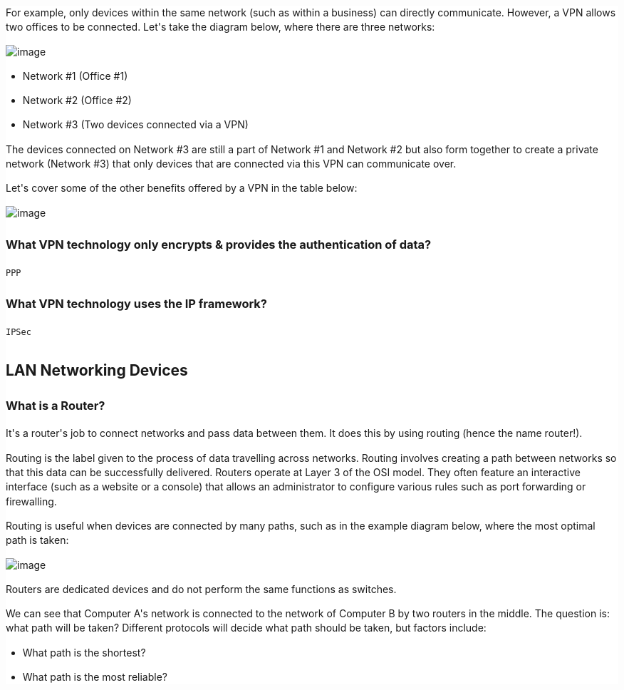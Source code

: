 For example, only devices within the same network (such as within a business) can directly communicate. However, a VPN allows two offices to be connected. Let's take the diagram below, where there are three networks:

![image](https://github.com/zs0b/zs0b.github.io/assets/118095276/89bb54eb-474b-43fd-89a8-75e7549b2cc3)

- Network #1 (Office #1)

- Network #2 (Office #2)

- Network #3 (Two devices connected via a VPN)

The devices connected on Network #3 are still a part of Network #1 and Network #2 but also form together to create a private network (Network #3) that only devices that are connected via this VPN can communicate over.

Let's cover some of the other benefits offered by a VPN in the table below:

![image](https://github.com/zs0b/zs0b.github.io/assets/118095276/0eca5f38-2dcd-4f47-b35e-0f246adb75ca)

### What VPN technology only encrypts & provides the authentication of data?

`PPP`

### What VPN technology uses the IP framework?

`IPSec`

##  LAN Networking Devices

### What is a Router?

It's a router's job to connect networks and pass data between them. It does this by using routing (hence the name router!).

Routing is the label given to the process of data travelling across networks. Routing involves creating a path between networks so that this data can be successfully delivered. Routers operate at Layer 3 of the OSI model. They often feature an interactive interface (such as a website or a console) that allows an administrator to configure various rules such as port forwarding or firewalling.

Routing is useful when devices are connected by many paths, such as in the example diagram below, where the most optimal path is taken:

![image](https://github.com/zs0b/zs0b.github.io/assets/118095276/e6957541-3333-4d7b-8f3c-a8cc134e74e7)

Routers are dedicated devices and do not perform the same functions as switches.

We can see that Computer A's network is connected to the network of Computer B by two routers in the middle. The question is: what path will be taken? Different protocols will decide what path should be taken, but factors include:

- What path is the shortest?

- What path is the most reliable?
